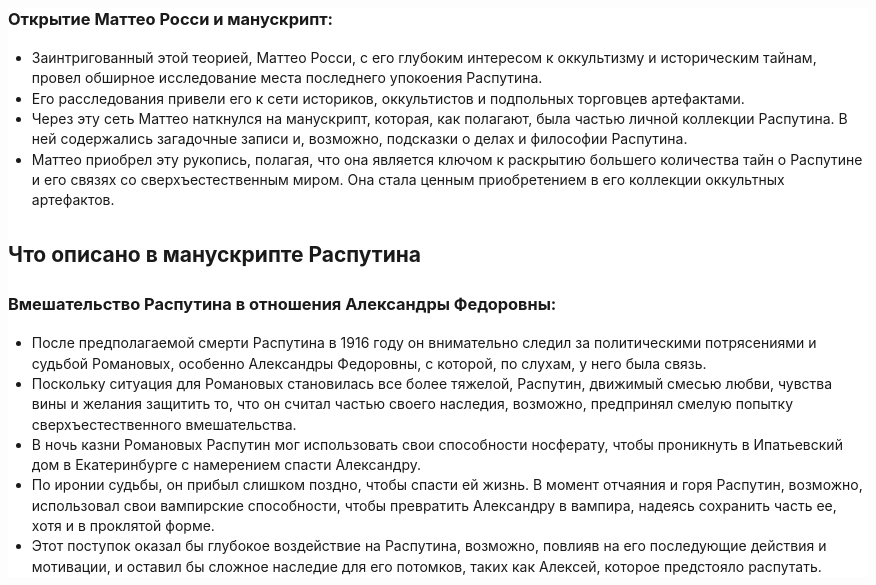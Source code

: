 ### Открытие Маттео Росси и манускрипт:

- Заинтригованный этой теорией, Маттео Росси, с его глубоким интересом к оккультизму и историческим тайнам, провел обширное исследование места последнего упокоения Распутина.
- Его расследования привели его к сети историков, оккультистов и подпольных торговцев артефактами.
- Через эту сеть Маттео наткнулся на манускрипт, которая, как полагают, была частью личной коллекции Распутина. В ней содержались загадочные записи и, возможно, подсказки о делах и философии Распутина.
- Маттео приобрел эту рукопись, полагая, что она является ключом к раскрытию большего количества тайн о Распутине и его связях со сверхъестественным миром. Она стала ценным приобретением в его коллекции оккультных артефактов.

## Что описано в манускрипте Распутина

### Вмешательство Распутина в отношения Александры Федоровны:

- После предполагаемой смерти Распутина в 1916 году он внимательно следил за политическими потрясениями и судьбой Романовых, особенно Александры Федоровны, с которой, по слухам, у него была связь.
- Поскольку ситуация для Романовых становилась все более тяжелой, Распутин, движимый смесью любви, чувства вины и желания защитить то, что он считал частью своего наследия, возможно, предпринял смелую попытку сверхъестественного вмешательства.
- В ночь казни Романовых Распутин мог использовать свои способности носферату, чтобы проникнуть в Ипатьевский дом в Екатеринбурге с намерением спасти Александру.
- По иронии судьбы, он прибыл слишком поздно, чтобы спасти ей жизнь. В момент отчаяния и горя Распутин, возможно, использовал свои вампирские способности, чтобы превратить Александру в вампира, надеясь сохранить часть ее, хотя и в проклятой форме.
- Этот поступок оказал бы глубокое воздействие на Распутина, возможно, повлияв на его последующие действия и мотивации, и оставил бы сложное наследие для его потомков, таких как Алексей, которое предстояло распутать.

